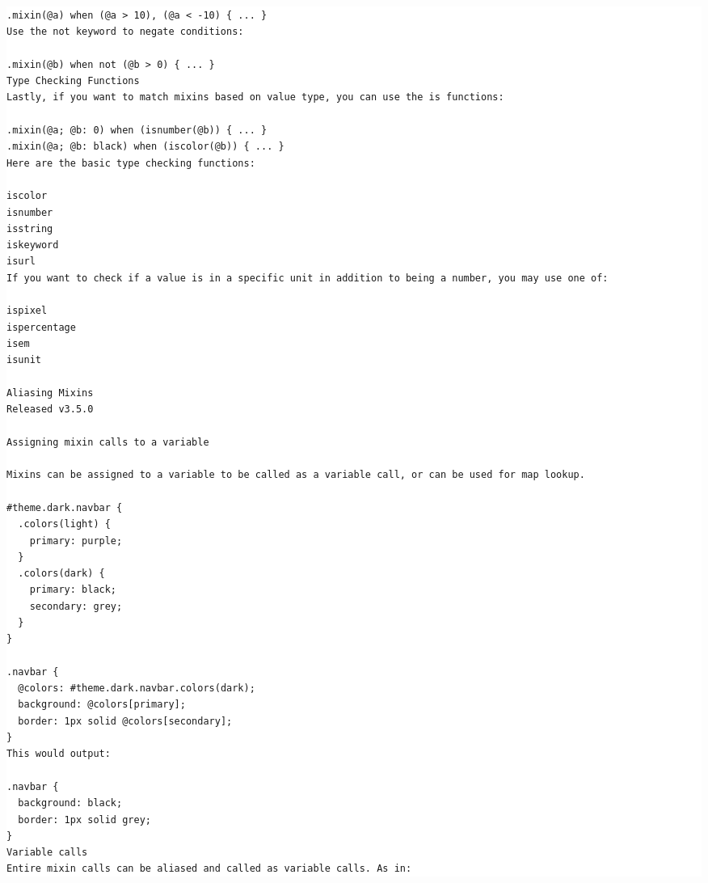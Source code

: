     .mixin(@a) when (@a > 10), (@a < -10) { ... }
    Use the not keyword to negate conditions:

    .mixin(@b) when not (@b > 0) { ... }
    Type Checking Functions
    Lastly, if you want to match mixins based on value type, you can use the is functions:

    .mixin(@a; @b: 0) when (isnumber(@b)) { ... }
    .mixin(@a; @b: black) when (iscolor(@b)) { ... }
    Here are the basic type checking functions:

    iscolor
    isnumber
    isstring
    iskeyword
    isurl
    If you want to check if a value is in a specific unit in addition to being a number, you may use one of:

    ispixel
    ispercentage
    isem
    isunit

    Aliasing Mixins
    Released v3.5.0

    Assigning mixin calls to a variable

    Mixins can be assigned to a variable to be called as a variable call, or can be used for map lookup.

    #theme.dark.navbar {
      .colors(light) {
        primary: purple;
      }
      .colors(dark) {
        primary: black;
        secondary: grey;
      }
    }

    .navbar {
      @colors: #theme.dark.navbar.colors(dark);
      background: @colors[primary];
      border: 1px solid @colors[secondary];
    }
    This would output:

    .navbar {
      background: black;
      border: 1px solid grey;
    }
    Variable calls
    Entire mixin calls can be aliased and called as variable calls. As in:
